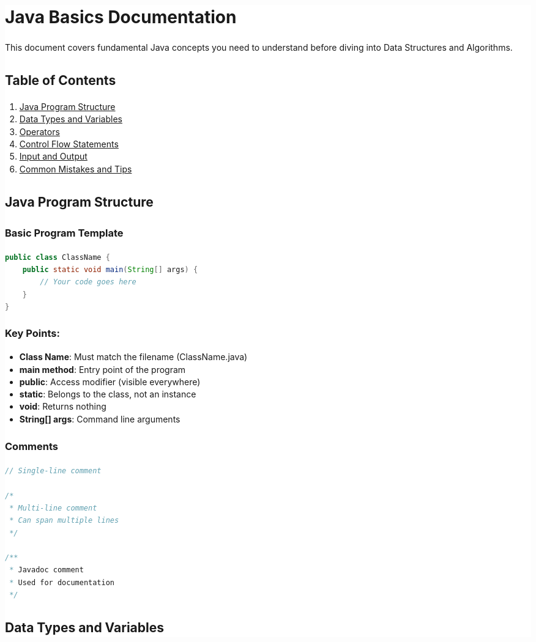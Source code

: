 # Java Basics Documentation

This document covers fundamental Java concepts you need to understand before diving into Data Structures and Algorithms.

## Table of Contents
1. [Java Program Structure](#java-program-structure)
2. [Data Types and Variables](#data-types-and-variables)
3. [Operators](#operators)
4. [Control Flow Statements](#control-flow-statements)
5. [Input and Output](#input-and-output)
6. [Common Mistakes and Tips](#common-mistakes-and-tips)

## Java Program Structure

### Basic Program Template
```java
public class ClassName {
    public static void main(String[] args) {
        // Your code goes here
    }
}
```

### Key Points:
- **Class Name**: Must match the filename (ClassName.java)
- **main method**: Entry point of the program
- **public**: Access modifier (visible everywhere)
- **static**: Belongs to the class, not an instance
- **void**: Returns nothing
- **String[] args**: Command line arguments

### Comments
```java
// Single-line comment

/*
 * Multi-line comment
 * Can span multiple lines
 */

/**
 * Javadoc comment
 * Used for documentation
 */
```

## Data Types and Variables
